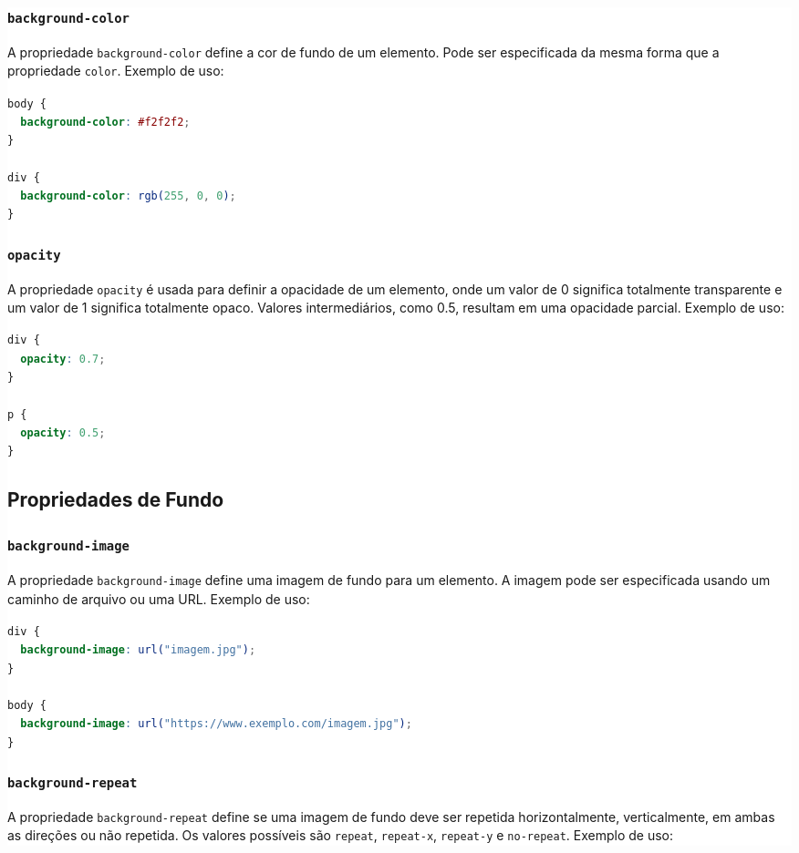### `background-color`

A propriedade `background-color` define a cor de fundo de um elemento. Pode ser especificada da mesma forma que a propriedade `color`. Exemplo de uso:

```css
body {
  background-color: #f2f2f2;
}

div {
  background-color: rgb(255, 0, 0);
}
```

### `opacity`

A propriedade `opacity` é usada para definir a opacidade de um elemento, onde um valor de 0 significa totalmente transparente e um valor de 1 significa totalmente opaco. Valores intermediários, como 0.5, resultam em uma opacidade parcial. Exemplo de uso:

```css
div {
  opacity: 0.7;
}

p {
  opacity: 0.5;
}
```

## Propriedades de Fundo

### `background-image`

A propriedade `background-image` define uma imagem de fundo para um elemento. A imagem pode ser especificada usando um caminho de arquivo ou uma URL. Exemplo de uso:

```css
div {
  background-image: url("imagem.jpg");
}

body {
  background-image: url("https://www.exemplo.com/imagem.jpg");
}
```

### `background-repeat`

A propriedade `background-repeat` define se uma imagem de fundo deve ser repetida horizontalmente, verticalmente, em ambas as direções ou não repetida. Os valores possíveis são `repeat`, `repeat-x`, `repeat-y` e `no-repeat`. Exemplo de uso:
